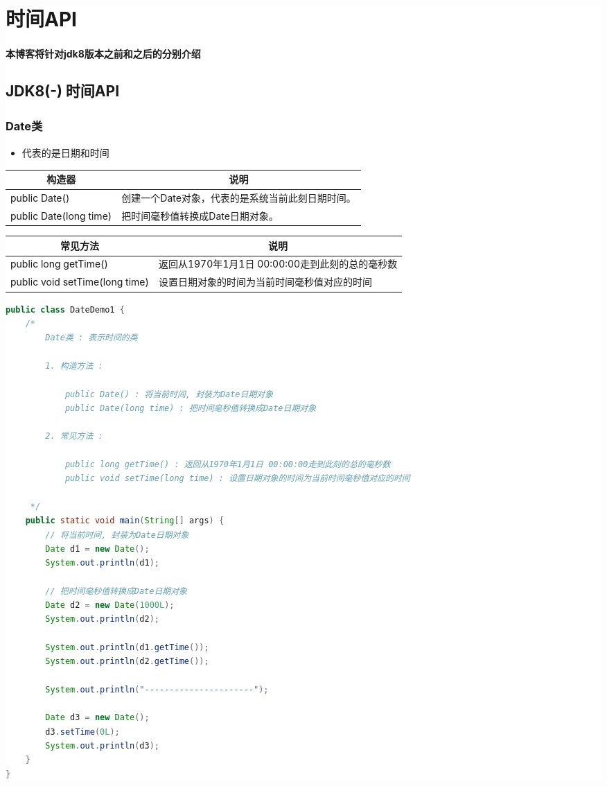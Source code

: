 # 时间API

**本博客将针对jdk8版本之前和之后的分别介绍**

## JDK8(-) 时间API

### Date类

- 代表的是日期和时间

| 构造器                 | 说明                                             |
| ---------------------- | ------------------------------------------------ |
| public Date()          | 创建一个Date对象，代表的是系统当前此刻日期时间。 |
| public Date(long time) | 把时间毫秒值转换成Date日期对象。                 |

| 常见方法                       | 说明                                              |
| ------------------------------ | ------------------------------------------------- |
| public long getTime()          | 返回从1970年1月1日   00:00:00走到此刻的总的毫秒数 |
| public void setTime(long time) | 设置日期对象的时间为当前时间毫秒值对应的时间      |

```java
public class DateDemo1 {
    /*
        Date类 : 表示时间的类

        1. 构造方法 :

            public Date() : 将当前时间, 封装为Date日期对象
            public Date(long time) : 把时间毫秒值转换成Date日期对象

        2. 常见方法 :

            public long getTime() : 返回从1970年1月1日 00:00:00走到此刻的总的毫秒数
            public void setTime(long time) : 设置日期对象的时间为当前时间毫秒值对应的时间

     */
    public static void main(String[] args) {
        // 将当前时间, 封装为Date日期对象
        Date d1 = new Date();
        System.out.println(d1);

        // 把时间毫秒值转换成Date日期对象
        Date d2 = new Date(1000L);
        System.out.println(d2);

        System.out.println(d1.getTime());
        System.out.println(d2.getTime());

        System.out.println("----------------------");

        Date d3 = new Date();
        d3.setTime(0L);
        System.out.println(d3);
    }
}

```

